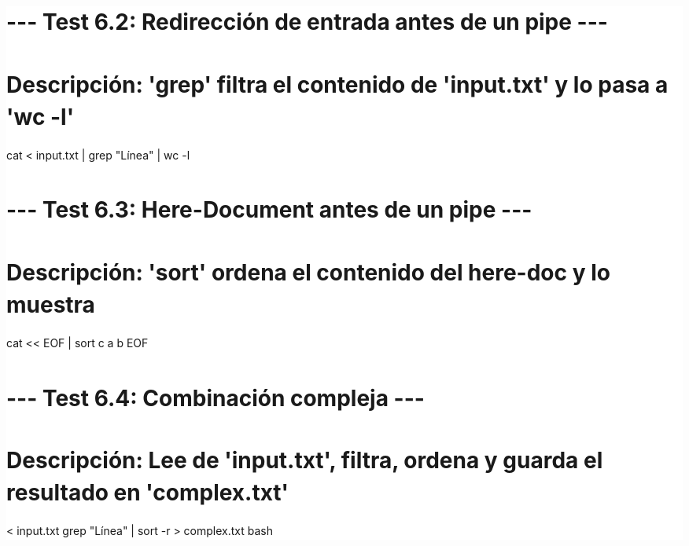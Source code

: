 # --- Test 6.2: Redirección de entrada antes de un pipe ---
# Descripción: 'grep' filtra el contenido de 'input.txt' y lo pasa a 'wc -l'
cat < input.txt | grep "Línea" | wc -l

# --- Test 6.3: Here-Document antes de un pipe ---
# Descripción: 'sort' ordena el contenido del here-doc y lo muestra
cat << EOF | sort
c
a
b
EOF

# --- Test 6.4: Combinación compleja ---
# Descripción: Lee de 'input.txt', filtra, ordena y guarda el resultado en 'complex.txt'
< input.txt grep "Línea" | sort -r > complex.txt
bash
